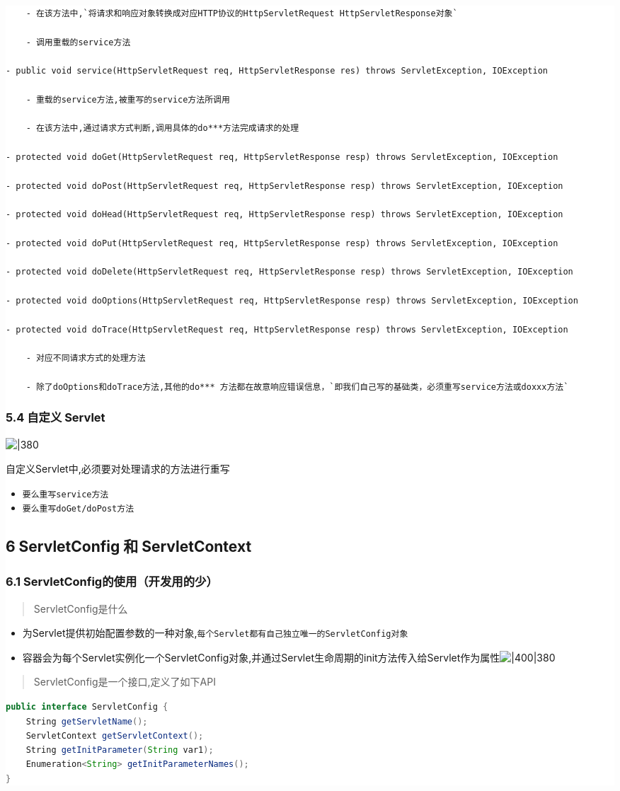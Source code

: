         - 在该方法中,`将请求和响应对象转换成对应HTTP协议的HttpServletRequest HttpServletResponse对象`
            
        - 调用重载的service方法
            
    - public void service(HttpServletRequest req, HttpServletResponse res) throws ServletException, IOException
        
        - 重载的service方法,被重写的service方法所调用
            
        - 在该方法中,通过请求方式判断,调用具体的do***方法完成请求的处理
            
    - protected void doGet(HttpServletRequest req, HttpServletResponse resp) throws ServletException, IOException
        
    - protected void doPost(HttpServletRequest req, HttpServletResponse resp) throws ServletException, IOException
        
    - protected void doHead(HttpServletRequest req, HttpServletResponse resp) throws ServletException, IOException
        
    - protected void doPut(HttpServletRequest req, HttpServletResponse resp) throws ServletException, IOException
        
    - protected void doDelete(HttpServletRequest req, HttpServletResponse resp) throws ServletException, IOException
        
    - protected void doOptions(HttpServletRequest req, HttpServletResponse resp) throws ServletException, IOException
        
    - protected void doTrace(HttpServletRequest req, HttpServletResponse resp) throws ServletException, IOException
        
        - 对应不同请求方式的处理方法
            
        - 除了doOptions和doTrace方法,其他的do*** 方法都在故意响应错误信息，`即我们自己写的基础类，必须重写service方法或doxxx方法`

### 5.4 自定义 Servlet

![|380](https://my-obsidian-image.oss-cn-guangzhou.aliyuncs.com/2024/04/d28bb0175dbb8d60a0841aa539937f8e.png)

自定义Servlet中,必须要对处理请求的方法进行重写

+ `要么重写service方法`
+ `要么重写doGet/doPost方法`
## 6 ServletConfig 和 ServletContext

### 6.1 ServletConfig的使用（开发用的少）

> ServletConfig是什么

- 为Servlet提供初始配置参数的一种对象,`每个Servlet都有自己独立唯一的ServletConfig对象`
    
- 容器会为每个Servlet实例化一个ServletConfig对象,并通过Servlet生命周期的init方法传入给Servlet作为属性![|400|380](https://my-obsidian-image.oss-cn-guangzhou.aliyuncs.com/2024/04/c9f679b70e5e1917a7a6fbd82e2dcc73.png)
> ServletConfig是一个接口,定义了如下API

```java 
public interface ServletConfig {  
    String getServletName();  
    ServletContext getServletContext();  
    String getInitParameter(String var1);  
    Enumeration<String> getInitParameterNames();  
}
```
